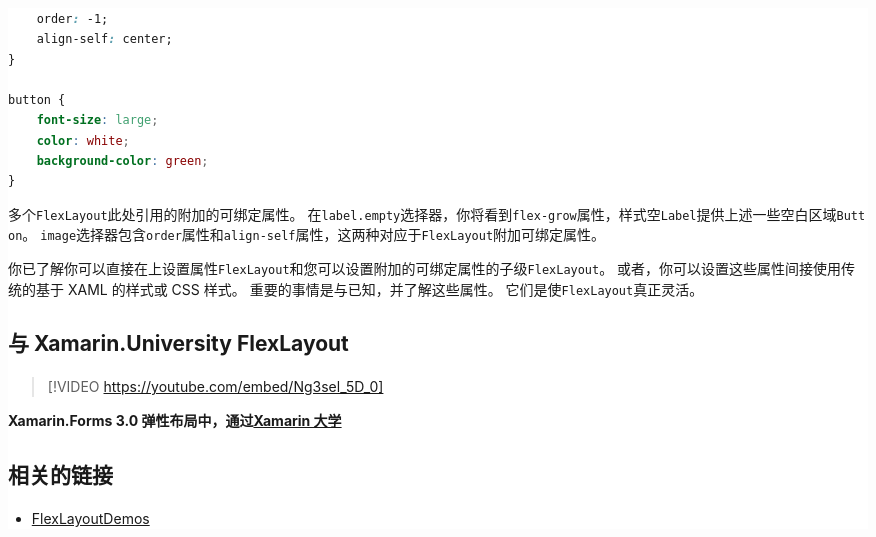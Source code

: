 ```css
    order: -1;
    align-self: center;
}

button {
    font-size: large;
    color: white;
    background-color: green;
}
```

多个`FlexLayout`此处引用的附加的可绑定属性。 在`label.empty`选择器，你将看到`flex-grow`属性，样式空`Label`提供上述一些空白区域`Button`。 `image`选择器包含`order`属性和`align-self`属性，这两种对应于`FlexLayout`附加可绑定属性。

你已了解你可以直接在上设置属性`FlexLayout`和您可以设置附加的可绑定属性的子级`FlexLayout`。 或者，你可以设置这些属性间接使用传统的基于 XAML 的样式或 CSS 样式。 重要的事情是与已知，并了解这些属性。 它们是使`FlexLayout`真正灵活。 

## <a name="flexlayout-with-xamarinuniversity"></a>与 Xamarin.University FlexLayout

> [!VIDEO https://youtube.com/embed/Ng3sel_5D_0]

**Xamarin.Forms 3.0 弹性布局中，通过[Xamarin 大学](https://university.xamarin.com/)**

## <a name="related-links"></a>相关的链接

- [FlexLayoutDemos](https://developer.xamarin.com/samples/xamarin-forms/UserInterface/FlexLayoutDemos/)
